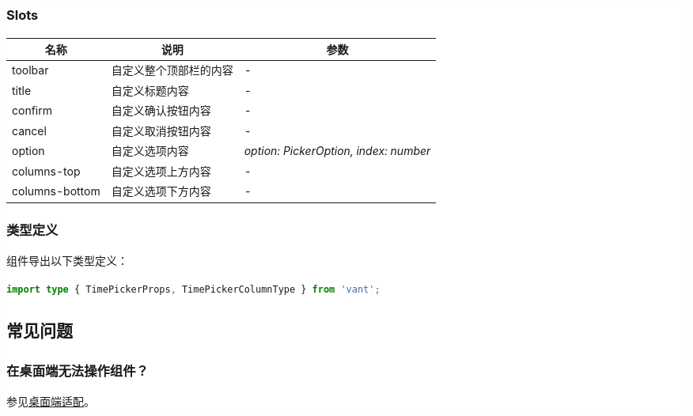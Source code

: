 ### Slots

| 名称 | 说明 | 参数 |
| --- | --- | --- |
| toolbar | 自定义整个顶部栏的内容 | - |
| title | 自定义标题内容 | - |
| confirm | 自定义确认按钮内容 | - |
| cancel | 自定义取消按钮内容 | - |
| option | 自定义选项内容 | _option: PickerOption, index: number_ |
| columns-top | 自定义选项上方内容 | - |
| columns-bottom | 自定义选项下方内容 | - |

### 类型定义

组件导出以下类型定义：

```ts
import type { TimePickerProps, TimePickerColumnType } from 'vant';
```

## 常见问题

### 在桌面端无法操作组件？

参见[桌面端适配](#/zh-CN/advanced-usage#zhuo-mian-duan-gua-pei)。
